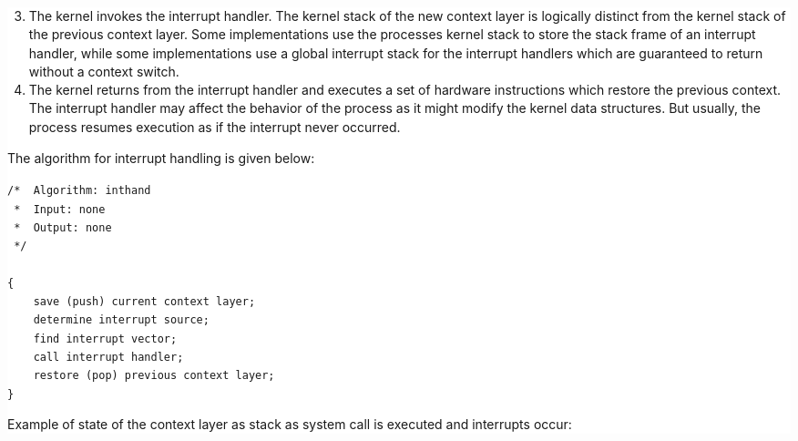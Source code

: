3. The kernel invokes the interrupt handler. The kernel stack of the new context layer is logically distinct from the kernel stack of the previous context layer. Some implementations use the processes kernel stack to store the stack frame of an interrupt handler, while some implementations use a global interrupt stack for the interrupt handlers which are guaranteed to return without a context switch.
4. The kernel returns from the interrupt handler and executes a set of hardware instructions which restore the previous context. The interrupt handler may affect the behavior of the process as it might modify the kernel data structures. But usually, the process resumes execution as if the interrupt never occurred.

The algorithm for interrupt handling is given below:

```
/*  Algorithm: inthand
 *  Input: none
 *  Output: none
 */

{
	save (push) current context layer;
	determine interrupt source;
	find interrupt vector;
	call interrupt handler;
	restore (pop) previous context layer;
}
```

Example of state of the context layer as stack as system call is executed and interrupts occur:

